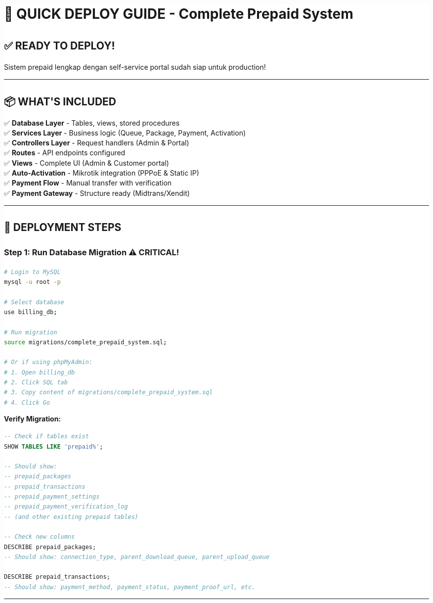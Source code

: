 # 🚀 QUICK DEPLOY GUIDE - Complete Prepaid System

## ✅ **READY TO DEPLOY!**

Sistem prepaid lengkap dengan self-service portal sudah siap untuk production!

---

## 📦 **WHAT'S INCLUDED**

✅ **Database Layer** - Tables, views, stored procedures  
✅ **Services Layer** - Business logic (Queue, Package, Payment, Activation)  
✅ **Controllers Layer** - Request handlers (Admin & Portal)  
✅ **Routes** - API endpoints configured  
✅ **Views** - Complete UI (Admin & Customer portal)  
✅ **Auto-Activation** - Mikrotik integration (PPPoE & Static IP)  
✅ **Payment Flow** - Manual transfer with verification  
✅ **Payment Gateway** - Structure ready (Midtrans/Xendit)  

---

## 🚀 **DEPLOYMENT STEPS**

### **Step 1: Run Database Migration** ⚠️ CRITICAL!

```bash
# Login to MySQL
mysql -u root -p

# Select database
use billing_db;

# Run migration
source migrations/complete_prepaid_system.sql;

# Or if using phpMyAdmin:
# 1. Open billing_db
# 2. Click SQL tab
# 3. Copy content of migrations/complete_prepaid_system.sql
# 4. Click Go
```

**Verify Migration:**
```sql
-- Check if tables exist
SHOW TABLES LIKE 'prepaid%';

-- Should show:
-- prepaid_packages
-- prepaid_transactions  
-- prepaid_payment_settings
-- prepaid_payment_verification_log
-- (and other existing prepaid tables)

-- Check new columns
DESCRIBE prepaid_packages;
-- Should show: connection_type, parent_download_queue, parent_upload_queue

DESCRIBE prepaid_transactions;
-- Should show: payment_method, payment_status, payment_proof_url, etc.
```

---